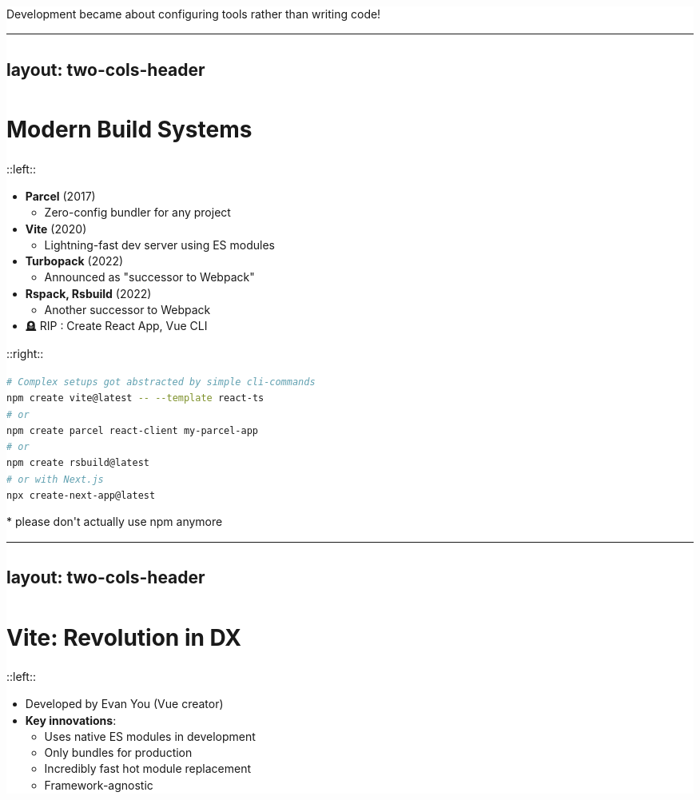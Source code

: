 
<div class="text-center text-blue-500 text-lg mt-32">
Development became about configuring tools rather than writing code!
</div>

---
layout: two-cols-header
---

# Modern Build Systems

::left::


- **Parcel** (2017)
  - Zero-config bundler for any project
- **Vite** (2020)
  - Lightning-fast dev server using ES modules
- **Turbopack** (2022)
  - Announced as "successor to Webpack"
- **Rspack, Rsbuild** (2022)
  - Another successor to Webpack
- 🪦 RIP : Create React App, Vue CLI

::right::

```bash
# Complex setups got abstracted by simple cli-commands
npm create vite@latest -- --template react-ts
# or
npm create parcel react-client my-parcel-app
# or
npm create rsbuild@latest
# or with Next.js
npx create-next-app@latest
```

<p class="text-xs text-right text-blue-500">* please don't actually use npm anymore</p>


---
layout: two-cols-header
---

# Vite: Revolution in DX
<logos-vitejs class="abs-tr mt-10 mr-20 text-20"/>

::left::

- Developed by Evan You (Vue creator)
- **Key innovations**:
  - Uses native ES modules in development
  - Only bundles for production
  - Incredibly fast hot module replacement
  - Framework-agnostic
